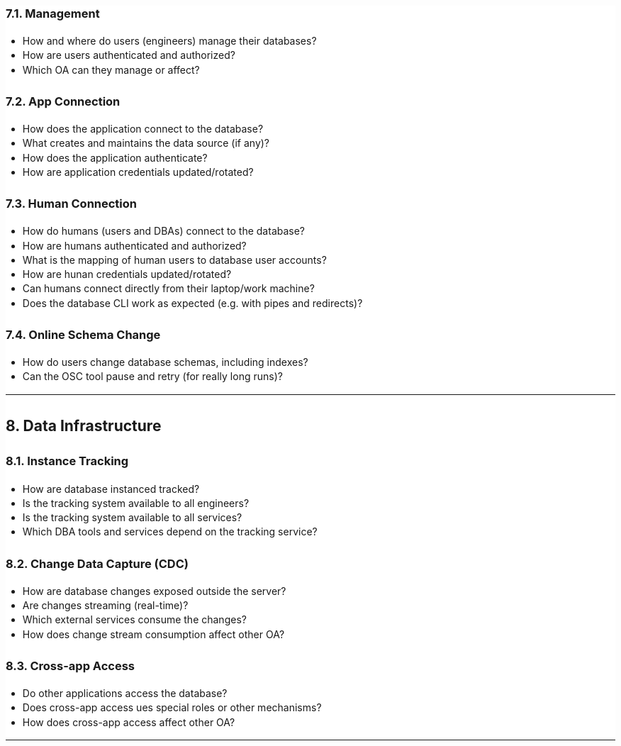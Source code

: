 ### 7.1. Management

* How and where do users (engineers) manage their databases?
* How are users authenticated and authorized?
* Which OA can they manage or affect?

### 7.2. App Connection

* How does the application connect to the database?
* What creates and maintains the data source (if any)?
* How does the application authenticate?
* How are application credentials updated/rotated?

### 7.3. Human Connection

* How do humans (users and DBAs) connect to the database?
* How are humans authenticated and authorized?
* What is the mapping of human users to database user accounts?
* How are hunan credentials updated/rotated?
* Can humans connect directly from their laptop/work machine?
* Does the database CLI work as expected (e.g. with pipes and redirects)?

### 7.4. Online Schema Change

* How do users change database schemas, including indexes?
* Can the OSC tool pause and retry (for really long runs)?

---

## 8. Data Infrastructure

### 8.1. Instance Tracking

* How are database instanced tracked?
* Is the tracking system available to all engineers?
* Is the tracking system available to all services?
* Which DBA tools and services depend on the tracking service?

### 8.2. Change Data Capture (CDC)

* How are database changes exposed outside the server?
* Are changes streaming (real-time)?
* Which external services consume the changes?
* How does change stream consumption affect other OA?

### 8.3. Cross-app Access

* Do other applications access the database?
* Does cross-app access ues special roles or other mechanisms?
* How does cross-app access affect other OA?

---

